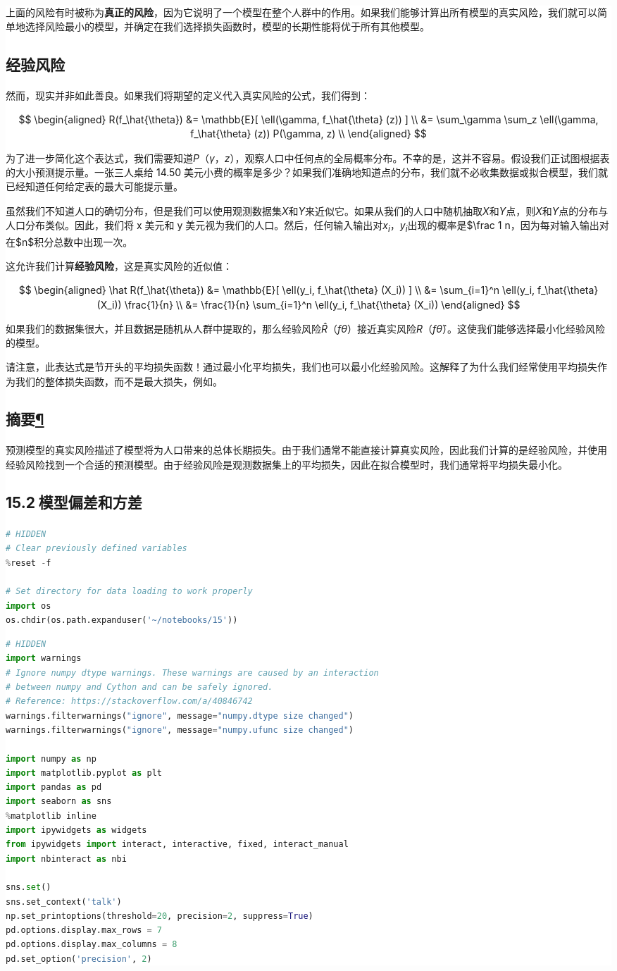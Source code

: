 上面的风险有时被称为**真正的风险**，因为它说明了一个模型在整个人群中的作用。如果我们能够计算出所有模型的真实风险，我们就可以简单地选择风险最小的模型，并确定在我们选择损失函数时，模型的长期性能将优于所有其他模型。

## 经验风险

然而，现实并非如此善良。如果我们将期望的定义代入真实风险的公式，我们得到：

$$ \begin{aligned} R(f_\hat{\theta}) &= \mathbb{E}[ \ell(\gamma, f_\hat{\theta} (z)) ] \\ &= \sum_\gamma \sum_z \ell(\gamma, f_\hat{\theta} (z)) P(\gamma, z) \\ \end{aligned} $$

为了进一步简化这个表达式，我们需要知道$P（\gamma，z）$，观察人口中任何点的全局概率分布。不幸的是，这并不容易。假设我们正试图根据表的大小预测提示量。一张三人桌给 14.50 美元小费的概率是多少？如果我们准确地知道点的分布，我们就不必收集数据或拟合模型，我们就已经知道任何给定表的最大可能提示量。

虽然我们不知道人口的确切分布，但是我们可以使用观测数据集$X$和$Y$来近似它。如果从我们的人口中随机抽取$X$和$Y$点，则$X$和$Y$点的分布与人口分布类似。因此，我们将 x 美元和 y 美元视为我们的人口。然后，任何输入输出对$x_i$，$y_i$出现的概率是$\frac 1 n，因为每对输入输出对在$n$积分总数中出现一次。

这允许我们计算**经验风险**，这是真实风险的近似值：

$$ \begin{aligned} \hat R(f_\hat{\theta}) &= \mathbb{E}[ \ell(y_i, f_\hat{\theta} (X_i)) ] \\ &= \sum_{i=1}^n \ell(y_i, f_\hat{\theta} (X_i)) \frac{1}{n} \\ &= \frac{1}{n} \sum_{i=1}^n \ell(y_i, f_\hat{\theta} (X_i)) \end{aligned} $$

如果我们的数据集很大，并且数据是随机从人群中提取的，那么经验风险$\hat R（f \theta）$接近真实风险$R（f \hat \theta）$。这使我们能够选择最小化经验风险的模型。

请注意，此表达式是节开头的平均损失函数！通过最小化平均损失，我们也可以最小化经验风险。这解释了为什么我们经常使用平均损失作为我们的整体损失函数，而不是最大损失，例如。

## 摘要[¶](#Summary)

预测模型的真实风险描述了模型将为人口带来的总体长期损失。由于我们通常不能直接计算真实风险，因此我们计算的是经验风险，并使用经验风险找到一个合适的预测模型。由于经验风险是观测数据集上的平均损失，因此在拟合模型时，我们通常将平均损失最小化。

## 15.2 模型偏差和方差

```py
# HIDDEN
# Clear previously defined variables
%reset -f

# Set directory for data loading to work properly
import os
os.chdir(os.path.expanduser('~/notebooks/15'))
```

```py
# HIDDEN
import warnings
# Ignore numpy dtype warnings. These warnings are caused by an interaction
# between numpy and Cython and can be safely ignored.
# Reference: https://stackoverflow.com/a/40846742
warnings.filterwarnings("ignore", message="numpy.dtype size changed")
warnings.filterwarnings("ignore", message="numpy.ufunc size changed")

import numpy as np
import matplotlib.pyplot as plt
import pandas as pd
import seaborn as sns
%matplotlib inline
import ipywidgets as widgets
from ipywidgets import interact, interactive, fixed, interact_manual
import nbinteract as nbi

sns.set()
sns.set_context('talk')
np.set_printoptions(threshold=20, precision=2, suppress=True)
pd.options.display.max_rows = 7
pd.options.display.max_columns = 8
pd.set_option('precision', 2)
```